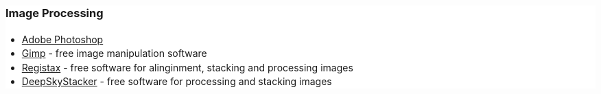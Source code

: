 <h3>Image Processing</h3>
<ul>
	<li><a href="http://www.photoshop.com/">Adobe Photoshop</a></li>
	<li><a href="http://www.gimp.org/">Gimp</a> - free image manipulation software</li>
	<li><a href="http://www.astronomie.be/registax/">Registax</a> - free software for alinginment, stacking and processing images</li>
	<li><a href="http://deepskystacker.free.fr/english/index.html">DeepSkyStacker</a> - free software for processing and stacking images</li>
</ul>